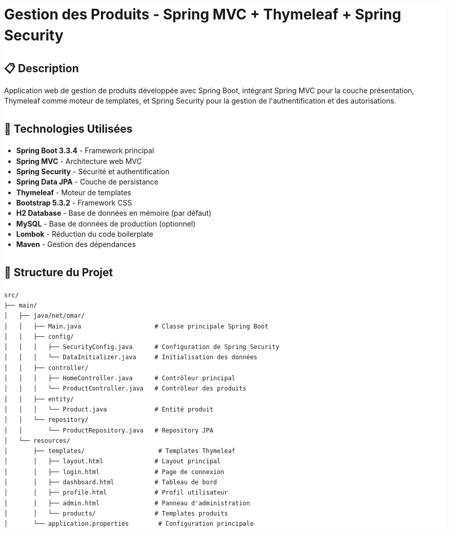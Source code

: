# Gestion des Produits - Spring MVC + Thymeleaf + Spring Security

## 📋 Description

Application web de gestion de produits développée avec Spring Boot, intégrant Spring MVC pour la couche présentation, Thymeleaf comme moteur de templates, et Spring Security pour la gestion de l'authentification et des autorisations.

## 🚀 Technologies Utilisées

- **Spring Boot 3.3.4** - Framework principal
- **Spring MVC** - Architecture web MVC
- **Spring Security** - Sécurité et authentification
- **Spring Data JPA** - Couche de persistance
- **Thymeleaf** - Moteur de templates
- **Bootstrap 5.3.2** - Framework CSS
- **H2 Database** - Base de données en mémoire (par défaut)
- **MySQL** - Base de données de production (optionnel)
- **Lombok** - Réduction du code boilerplate
- **Maven** - Gestion des dépendances

## 📂 Structure du Projet

```
src/
├── main/
│   ├── java/net/omar/
│   │   ├── Main.java                    # Classe principale Spring Boot
│   │   ├── config/
│   │   │   ├── SecurityConfig.java      # Configuration de Spring Security
│   │   │   └── DataInitializer.java     # Initialisation des données
│   │   ├── controller/
│   │   │   ├── HomeController.java      # Contrôleur principal
│   │   │   └── ProductController.java   # Contrôleur des produits
│   │   ├── entity/
│   │   │   └── Product.java             # Entité produit
│   │   └── repository/
│   │       └── ProductRepository.java   # Repository JPA
│   └── resources/
│       ├── templates/                    # Templates Thymeleaf
│       │   ├── layout.html              # Layout principal
│       │   ├── login.html               # Page de connexion
│       │   ├── dashboard.html           # Tableau de bord
│       │   ├── profile.html             # Profil utilisateur
│       │   ├── admin.html               # Panneau d'administration
│       │   └── products/                # Templates produits
│       └── application.properties        # Configuration principale
```

